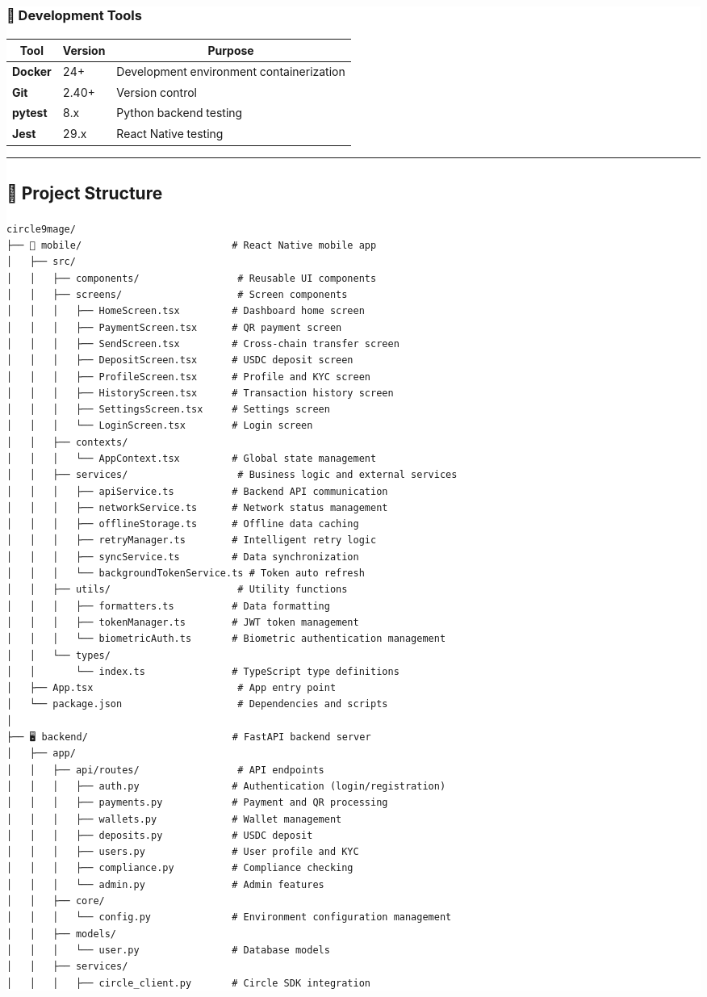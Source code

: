 ### 🧪 Development Tools
| Tool | Version | Purpose |
|------|---------|---------|
| **Docker** | 24+ | Development environment containerization |
| **Git** | 2.40+ | Version control |
| **pytest** | 8.x | Python backend testing |
| **Jest** | 29.x | React Native testing |

---

## 📁 Project Structure

```
circle9mage/
├── 📱 mobile/                          # React Native mobile app
│   ├── src/
│   │   ├── components/                 # Reusable UI components
│   │   ├── screens/                    # Screen components
│   │   │   ├── HomeScreen.tsx         # Dashboard home screen
│   │   │   ├── PaymentScreen.tsx      # QR payment screen
│   │   │   ├── SendScreen.tsx         # Cross-chain transfer screen
│   │   │   ├── DepositScreen.tsx      # USDC deposit screen
│   │   │   ├── ProfileScreen.tsx      # Profile and KYC screen
│   │   │   ├── HistoryScreen.tsx      # Transaction history screen
│   │   │   ├── SettingsScreen.tsx     # Settings screen
│   │   │   └── LoginScreen.tsx        # Login screen
│   │   ├── contexts/
│   │   │   └── AppContext.tsx         # Global state management
│   │   ├── services/                   # Business logic and external services
│   │   │   ├── apiService.ts          # Backend API communication
│   │   │   ├── networkService.ts      # Network status management
│   │   │   ├── offlineStorage.ts      # Offline data caching
│   │   │   ├── retryManager.ts        # Intelligent retry logic
│   │   │   ├── syncService.ts         # Data synchronization
│   │   │   └── backgroundTokenService.ts # Token auto refresh
│   │   ├── utils/                      # Utility functions
│   │   │   ├── formatters.ts          # Data formatting
│   │   │   ├── tokenManager.ts        # JWT token management
│   │   │   └── biometricAuth.ts       # Biometric authentication management
│   │   └── types/
│   │       └── index.ts               # TypeScript type definitions
│   ├── App.tsx                         # App entry point
│   └── package.json                    # Dependencies and scripts
│
├── 🖥️ backend/                         # FastAPI backend server
│   ├── app/
│   │   ├── api/routes/                 # API endpoints
│   │   │   ├── auth.py                # Authentication (login/registration)
│   │   │   ├── payments.py            # Payment and QR processing
│   │   │   ├── wallets.py             # Wallet management
│   │   │   ├── deposits.py            # USDC deposit
│   │   │   ├── users.py               # User profile and KYC
│   │   │   ├── compliance.py          # Compliance checking
│   │   │   └── admin.py               # Admin features
│   │   ├── core/
│   │   │   └── config.py              # Environment configuration management
│   │   ├── models/
│   │   │   └── user.py                # Database models
│   │   ├── services/
│   │   │   ├── circle_client.py       # Circle SDK integration
```